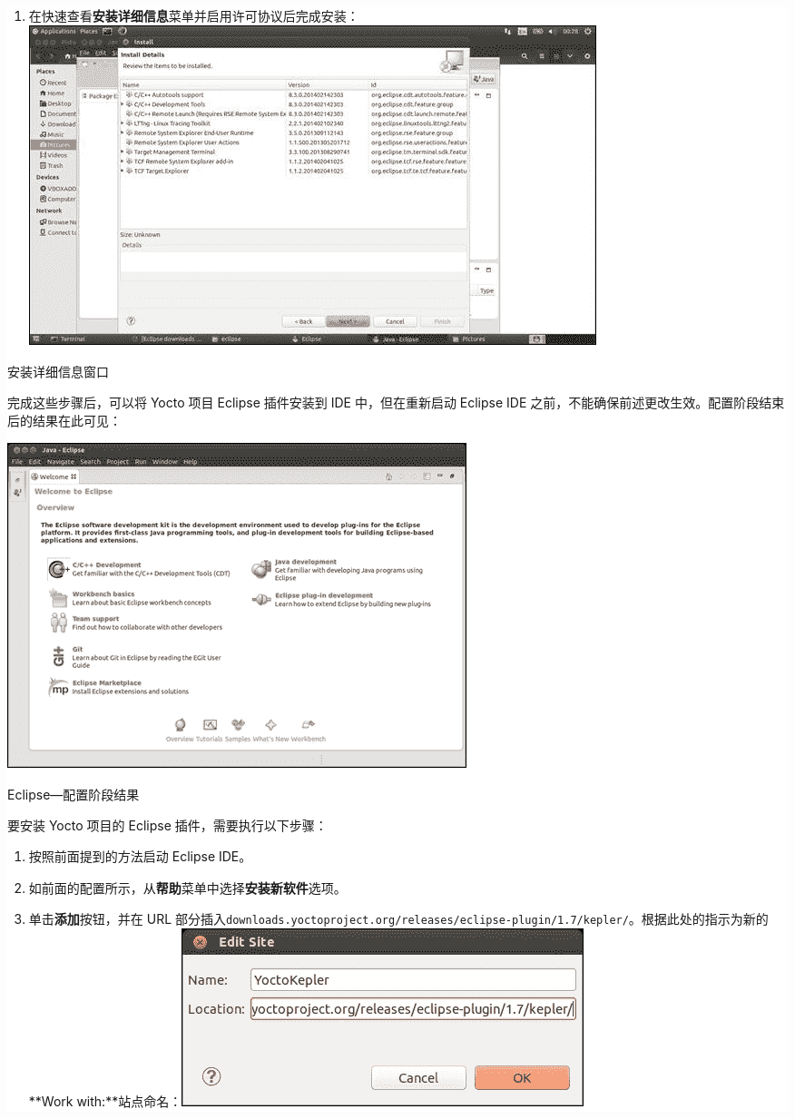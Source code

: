 1.  在快速查看**安装详细信息**菜单并启用许可协议后完成安装：![Eclipse IDE](img/image00332.jpeg)

安装详细信息窗口

完成这些步骤后，可以将 Yocto 项目 Eclipse 插件安装到 IDE 中，但在重新启动 Eclipse IDE 之前，不能确保前述更改生效。配置阶段结束后的结果在此可见：

![Eclipse IDE](img/image00333.jpeg)

Eclipse—配置阶段结果

要安装 Yocto 项目的 Eclipse 插件，需要执行以下步骤：

1.  按照前面提到的方法启动 Eclipse IDE。

1.  如前面的配置所示，从**帮助**菜单中选择**安装新软件**选项。

1.  单击**添加**按钮，并在 URL 部分插入`downloads.yoctoproject.org/releases/eclipse-plugin/1.7/kepler/`。根据此处的指示为新的**Work with:**站点命名：![Eclipse IDE](img/image00334.jpeg)
